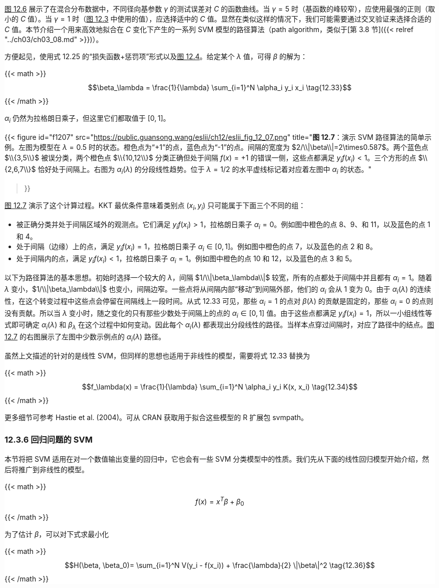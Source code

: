 [图 12.6](#figure-f1206) 展示了在混合分布数据中，不同径向基参数 $\gamma$ 的测试误差对 $C$ 的函数曲线。当 $\gamma=5$ 时（基函数的峰较窄），应使用最强的正则（取小的 $C$ 值）。当 $\gamma=1$ 时（[图 12.3](#figure-f1203) 中使用的值），应选择适中的 $C$ 值。显然在类似这样的情况下，我们可能需要通过交叉验证来选择合适的 $C$ 值。本节介绍一个用来高效地拟合在 $C$ 变化下产生的一系列 SVM 模型的路径算法（path algorithm，类似于[第 3.8 节]({{< relref "../ch03/ch03_08.md" >}})）。

方便起见，使用式 12.25 的“损失函数+惩罚项”形式以及[图 12.4](#figure-f1204)。给定某个 $\lambda$ 值，可得 $\beta$ 的解为：

{{< math >}}
$$\beta_\lambda = \frac{1}{\lambda} \sum_{i=1}^N \alpha_i y_i x_i \tag{12.33}$$
{{< /math >}}

$\alpha_i$ 仍然为拉格朗日乘子，但这里它们都取值于 $[0,1]$。

{{< figure
  id="f1207"
  src="https://public.guansong.wang/eslii/ch12/eslii_fig_12_07.png"
  title="**图 12.7**：演示 SVM 路径算法的简单示例。左图为模型在 $\lambda=0.5$ 时的状态。橙色点为“+1”的点，蓝色点为“-1”的点。间隔的宽度为 $2/\\|\beta\\|=2\times0.587$。两个蓝色点 $\\{3,5\\}$ 被误分类，两个橙色点 $\\{10,12\\}$ 分类正确但处于间隔 $f(x)=+1$ 的错误一侧，这些点都满足 $y_if(x_i)<1$。三个方形的点 $\\{2,6,7\\}$ 恰好处于间隔上。右图为 $\alpha_i(\lambda)$ 的分段线性趋势。位于 $\lambda=1/2$ 的水平虚线标记着对应着左图中 $\alpha_i$ 的状态。"
>}}

[图 12.7](#figure-f1207) 演示了这个计算过程。KKT 最优条件意味着类别点 $(x_i,y_i)$ 只可能属于下面三个不同的组：

- 被正确分类并处于间隔区域外的观测点。它们满足 $y_if(x_i)>1$，拉格朗日乘子 $\alpha_i=0$。例如图中橙色的点 8、9、和 11，以及蓝色的点 1 和 4。
- 处于间隔（边缘）上的点，满足 $y_if(x_i)=1$，拉格朗日乘子 $\alpha_i\in[0,1]$。例如图中橙色的点 7，以及蓝色的点 2 和 8。
- 处于间隔内的点，满足 $y_if(x_i)<1$，拉格朗日乘子 $\alpha_i=1$。例如图中橙色的点 10 和 12，以及蓝色的点 3 和 5。

以下为路径算法的基本思想。初始时选择一个较大的 $\lambda$，间隔 $1/\\|\beta_\lambda\\|$ 较宽，所有的点都处于间隔中并且都有 $\alpha_i=1$。随着 $\lambda$ 变小，$1/\\|\beta_\lambda\\|$ 也变小，间隔边窄。一些点将从间隔内部“移动”到间隔外部，他们的 $\alpha_i$ 会从 1 变为 0。由于 $\alpha_i(\lambda)$ 的连续性，在这个转变过程中这些点会停留在间隔线上一段时间。从式 12.33 可见，那些 $\alpha_i=1$ 的点对 $\beta(\lambda)$ 的贡献是固定的，那些 $\alpha_i=0$ 的点则没有贡献。所以当 $\lambda$ 变小时，随之变化的只有那些少数处于间隔上的点的 $\alpha_i\in[0,1]$ 值。由于这些点都满足 $y_if(x_i)=1$，所以一小组线性等式即可确定 $\alpha_i(\lambda)$ 和 $\beta_\lambda$ 在这个过程中如何变动。因此每个 $\alpha_i(\lambda)$ 都表现出分段线性的路径。当样本点穿过间隔时，对应了路径中的结点。[图 12.7](#figure-f1207) 的右图展示了左图中少数示例点的 $\alpha_i(\lambda)$ 路径。

虽然上文描述的针对的是线性 SVM，但同样的思想也适用于非线性的模型，需要将式 12.33 替换为

{{< math >}}
$$f_\lambda(x) = \frac{1}{\lambda}
\sum_{i=1}^N \alpha_i y_i K(x, x_i) \tag{12.34}$$
{{< /math >}}

更多细节可参考 Hastie et al. (2004)。可从 CRAN 获取用于拟合这些模型的 R 扩展包 svmpath。

### 12.3.6 回归问题的 SVM

本节将把 SVM 适用在对一个数值输出变量的回归中，它也会有一些 SVM 分类模型中的性质。我们先从下面的线性回归模型开始介绍，然后将推广到非线性的模型。

{{< math >}}
$$f(x) = x^T\beta + \beta_0 \tag{12.35}$$
{{< /math >}}

为了估计 $\beta$，可以对下式求最小化

{{< math >}}
$$H(\beta, \beta_0)= \sum_{i=1}^N V(y_i - f(x_i)) +
\frac{\lambda}{2} \|\beta\|^2 \tag{12.36}$$
{{< /math >}}


[^1]: 参考[第 4.5 节]({{< relref "../ch04/ch04_05.md" >}})中的 4.53 式。
[^2]: 原文脚注 1：在数据可分的对数几率回归中，$\hat{\beta}\_\lambda$ 是发散的，但 $\hat{\beta}\_\lambda/\\|\hat{\beta}\_\lambda\\|$ 收敛到最优分离超平面的方向向量上。
[^3]: 原文脚注 2：Ji Zhu assisted in the preparation of these examples.
[^4]: 原文中仍为“独立特征变量”，但既然有了平方和的条件约束，是否还是独立变量？